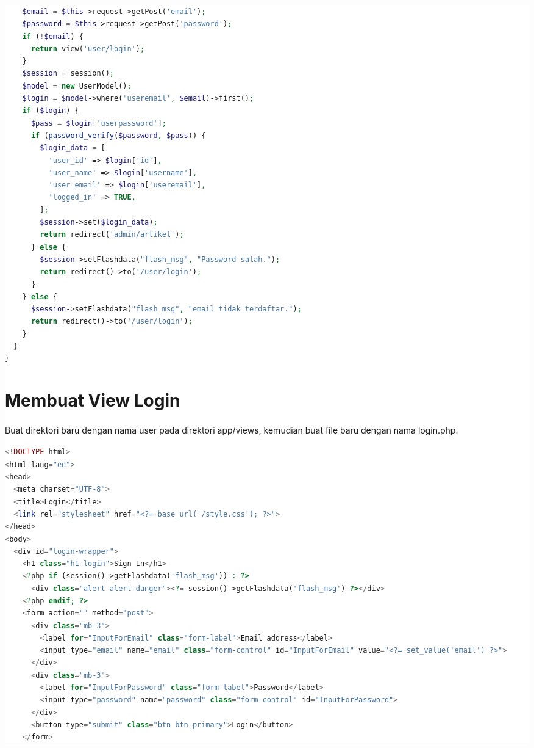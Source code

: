 ```php
    $email = $this->request->getPost('email');
    $password = $this->request->getPost('password');
    if (!$email) {
      return view('user/login');
    }
    $session = session();
    $model = new UserModel();
    $login = $model->where('useremail', $email)->first();
    if ($login) {
      $pass = $login['userpassword'];
      if (password_verify($password, $pass)) {
        $login_data = [
          'user_id' => $login['id'],
          'user_name' => $login['username'],
          'user_email' => $login['useremail'],
          'logged_in' => TRUE,
        ];
        $session->set($login_data);
        return redirect('admin/artikel');
      } else {
        $session->setFlashdata("flash_msg", "Password salah.");
        return redirect()->to('/user/login');
      }
    } else {
      $session->setFlashdata("flash_msg", "email tidak terdaftar.");
      return redirect()->to('/user/login');
    }
  }
}
```

# Membuat View Login
<p>Buat direktori baru dengan nama user pada direktori app/views, kemudian buat file baru dengan nama
login.php.</p>

```php
<!DOCTYPE html>
<html lang="en">
<head>
  <meta charset="UTF-8">
  <title>Login</title>
  <link rel="stylesheet" href="<?= base_url('/style.css'); ?>">
</head>
<body>
  <div id="login-wrapper">
    <h1 class="h1-login">Sign In</h1>
    <?php if (session()->getFlashdata('flash_msg')) : ?>
      <div class="alert alert-danger"><?= session()->getFlashdata('flash_msg') ?></div>
    <?php endif; ?>
    <form action="" method="post">
      <div class="mb-3">
        <label for="InputForEmail" class="form-label">Email address</label>
        <input type="email" name="email" class="form-control" id="InputForEmail" value="<?= set_value('email') ?>">
      </div>
      <div class="mb-3">
        <label for="InputForPassword" class="form-label">Password</label>
        <input type="password" name="password" class="form-control" id="InputForPassword">
      </div>
      <button type="submit" class="btn btn-primary">Login</button>
    </form>
```